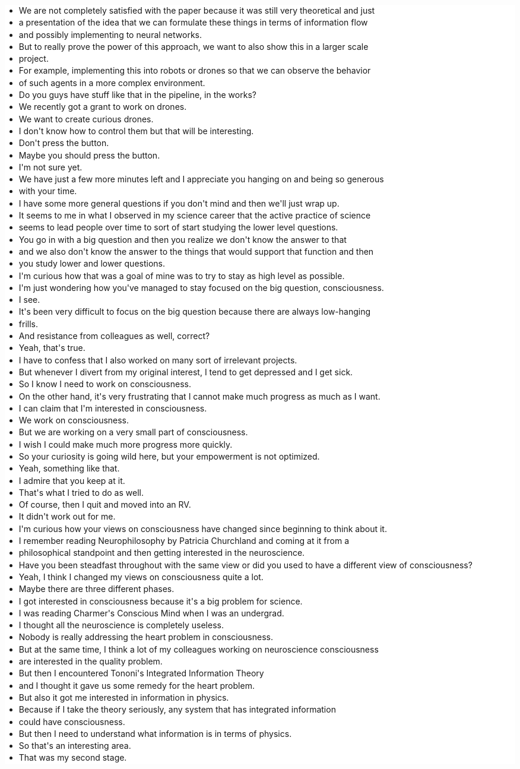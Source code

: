 *  We are not completely satisfied with the paper because it was still very theoretical and just
*  a presentation of the idea that we can formulate these things in terms of information flow
*  and possibly implementing to neural networks.
*  But to really prove the power of this approach, we want to also show this in a larger scale
*  project.
*  For example, implementing this into robots or drones so that we can observe the behavior
*  of such agents in a more complex environment.
*  Do you guys have stuff like that in the pipeline, in the works?
*  We recently got a grant to work on drones.
*  We want to create curious drones.
*  I don't know how to control them but that will be interesting.
*  Don't press the button.
*  Maybe you should press the button.
*  I'm not sure yet.
*  We have just a few more minutes left and I appreciate you hanging on and being so generous
*  with your time.
*  I have some more general questions if you don't mind and then we'll just wrap up.
*  It seems to me in what I observed in my science career that the active practice of science
*  seems to lead people over time to sort of start studying the lower level questions.
*  You go in with a big question and then you realize we don't know the answer to that
*  and we also don't know the answer to the things that would support that function and then
*  you study lower and lower questions.
*  I'm curious how that was a goal of mine was to try to stay as high level as possible.
*  I'm just wondering how you've managed to stay focused on the big question, consciousness.
*  I see.
*  It's been very difficult to focus on the big question because there are always low-hanging
*  frills.
*  And resistance from colleagues as well, correct?
*  Yeah, that's true.
*  I have to confess that I also worked on many sort of irrelevant projects.
*  But whenever I divert from my original interest, I tend to get depressed and I get sick.
*  So I know I need to work on consciousness.
*  On the other hand, it's very frustrating that I cannot make much progress as much as I want.
*  I can claim that I'm interested in consciousness.
*  We work on consciousness.
*  But we are working on a very small part of consciousness.
*  I wish I could make much more progress more quickly.
*  So your curiosity is going wild here, but your empowerment is not optimized.
*  Yeah, something like that.
*  I admire that you keep at it.
*  That's what I tried to do as well.
*  Of course, then I quit and moved into an RV.
*  It didn't work out for me.
*  I'm curious how your views on consciousness have changed since beginning to think about it.
*  I remember reading Neurophilosophy by Patricia Churchland and coming at it from a
*  philosophical standpoint and then getting interested in the neuroscience.
*  Have you been steadfast throughout with the same view or did you used to have a different view of consciousness?
*  Yeah, I think I changed my views on consciousness quite a lot.
*  Maybe there are three different phases.
*  I got interested in consciousness because it's a big problem for science.
*  I was reading Charmer's Conscious Mind when I was an undergrad.
*  I thought all the neuroscience is completely useless.
*  Nobody is really addressing the heart problem in consciousness.
*  But at the same time, I think a lot of my colleagues working on neuroscience consciousness
*  are interested in the quality problem.
*  But then I encountered Tononi's Integrated Information Theory
*  and I thought it gave us some remedy for the heart problem.
*  But also it got me interested in information in physics.
*  Because if I take the theory seriously, any system that has integrated information
*  could have consciousness.
*  But then I need to understand what information is in terms of physics.
*  So that's an interesting area.
*  That was my second stage.